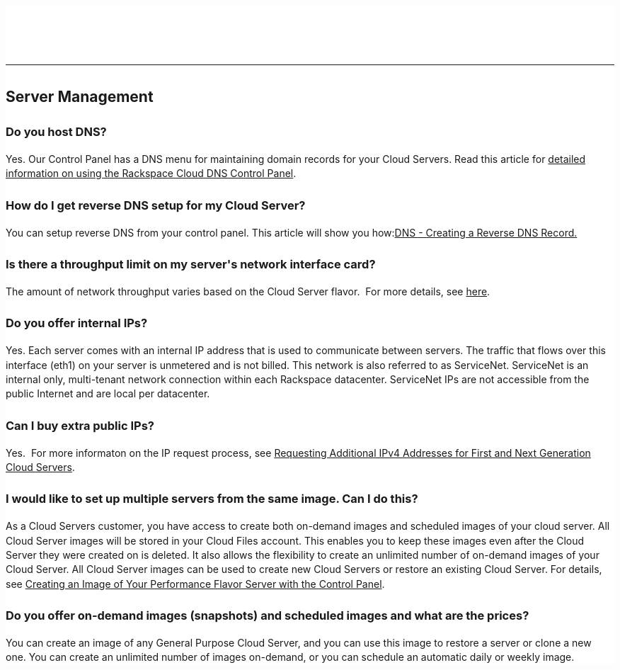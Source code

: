 <p>&nbsp;</p>

<h3 align="center">&nbsp;</h3>

<hr align="center" size="2" width="100%" />
<h2>Server Management <a id="serverManagement" name="serverManagement"></a></h2>

<h3>Do you host DNS? <a id="doYouHostDNS" name="doYouHostDNS"></a></h3>

<p>Yes. Our Control Panel has a DNS menu for maintaining domain records for your Cloud Servers. Read this article for <a href="/how-to/create-dns-records-for-cloud-servers-with-the-control-panel">detailed information on using the Rackspace Cloud DNS Control Panel</a>.</p>

<h3>How do I get reverse DNS setup for my Cloud Server? <a id="reverseDNS" name="reverseDNS"></a></h3>

<p>You can setup reverse DNS from your control panel. This article will show you how:<a href="/how-to/create-a-reverse-dns-record-0" title="/knowledge_center/index.php/DNS_-_Creating_a_Reverse_DNS_Record">DNS - Creating a Reverse DNS Record.</a></p>

<h3>Is there a throughput limit on my server's network interface card? <a id="throughputLimit" name="throughputLimit"></a></h3>

<p>The amount of network throughput varies based on the Cloud Server flavor. &nbsp;For more details, see&nbsp;<a href="http://www.rackspace.com/cloud/public-pricing/#cloud-servers" target="_blank">here</a>.</p>

<h3><span>Do you offer internal IPs? <a id="internalIPs" name="internalIPs"></a></span></h3>

<p>Yes. Each server comes with an internal IP address that is used to communicate between servers. The traffic that flows over this interface (eth1) on your server is unmetered and is not billed. This network is also referred to as ServiceNet. ServiceNet is an internal only, multi-tenant network connection within each Rackspace datacenter. ServiceNet IPs are not accessible from the public Internet and are local per datacenter.</p>

<h3><span>Can I buy extra public IPs? <a id="publicIPs" name="publicIPs"></a></span></h3>

<p>Yes.&nbsp; For more informaton on the IP request process, see <a href="/how-to/requesting-additional-ipv4-addresses-for-cloud-servers">Requesting Additional IPv4 Addresses for First and Next Generation Cloud Servers</a>.</p>

<h3><span>I would like to set up multiple servers from the same image. Can I do this? <a id="multpileServersfromSameImage" name="multpileServersfromSameImage"></a></span></h3>

<p>As a Cloud Servers customer, you have access to create both on-demand images and scheduled images of your cloud server. All Cloud Server images will be stored in your Cloud Files account. This enables you to keep these images even after the Cloud Server they were created on is deleted. It also allows the flexibility to create an unlimited number of on-demand images of your Cloud Server. All Cloud Server images can be used to create new Cloud Servers or restore an existing Cloud Server. For details, see <a href="/how-to/create-an-image-of-a-server-and-restore-a-server-from-a-saved-image">Creating an Image of Your Performance Flavor Server with the Control Panel</a>.</p>

<h3><span>Do you offer on-demand images (snapshots) and scheduled images and what are the prices? <a id="ondemandImages" name="ondemandImages"></a></span></h3>

<p>You can create an image of any General Purpose&nbsp;Cloud Server, and you can use this image to restore a server or clone a new one. You can create an unlimited number of images on-demand, or you can schedule an automatic daily or weekly image.</p>
